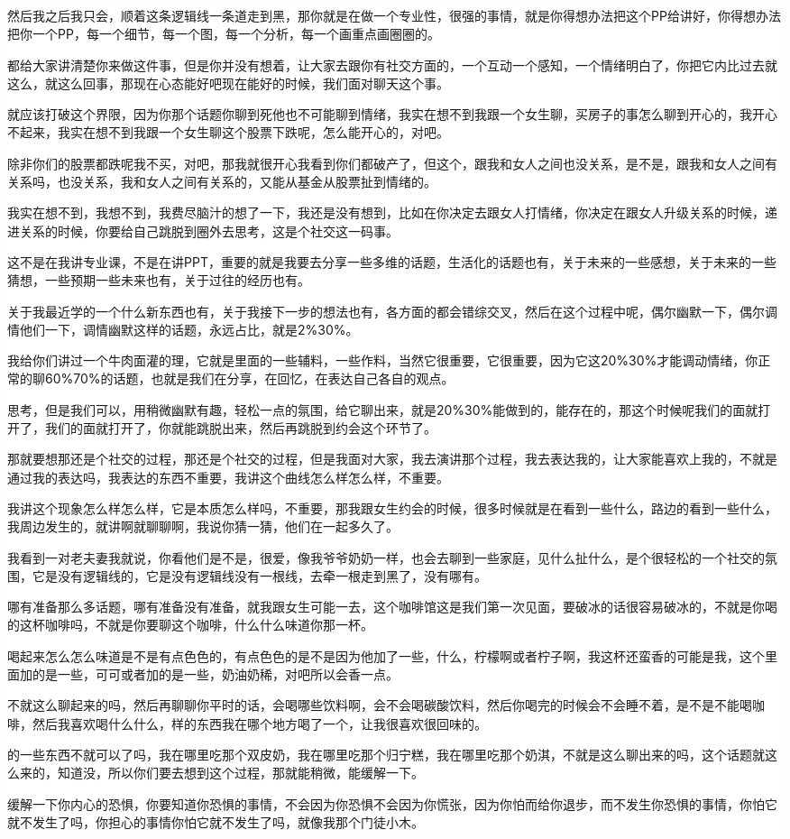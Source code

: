然后我之后我只会，顺着这条逻辑线一条道走到黑，那你就是在做一个专业性，很强的事情，就是你得想办法把这个PP给讲好，你得想办法把你一个PP，每一个细节，每一个图，每一个分析，每一个画重点画圈圈的。

都给大家讲清楚你来做这件事，但是你并没有想着，让大家去跟你有社交方面的，一个互动一个感知，一个情绪明白了，你把它内比过去就这么，就这么回事，那现在心态能好吧现在能好的时候，我们面对聊天这个事。

就应该打破这个界限，因为你那个话题你聊到死他也不可能聊到情绪，我实在想不到我跟一个女生聊，买房子的事怎么聊到开心的，我开心不起来，我实在想不到我跟一个女生聊这个股票下跌呢，怎么能开心的，对吧。

除非你们的股票都跌呢我不买，对吧，那我就很开心我看到你们都破产了，但这个，跟我和女人之间也没关系，是不是，跟我和女人之间有关系吗，也没关系，我和女人之间有关系的，又能从基金从股票扯到情绪的。

我实在想不到，我想不到，我费尽脑汁的想了一下，我还是没有想到，比如在你决定去跟女人打情绪，你决定在跟女人升级关系的时候，递进关系的时候，你要给自己跳脱到圈外去思考，这是个社交这一码事。

这不是在我讲专业课，不是在讲PPT，重要的就是我要去分享一些多维的话题，生活化的话题也有，关于未来的一些感想，关于未来的一些猜想，一些预期一些未来也有，关于过往的经历也有。

关于我最近学的一个什么新东西也有，关于我接下一步的想法也有，各方面的都会错综交叉，然后在这个过程中呢，偶尔幽默一下，偶尔调情他们一下，调情幽默这样的话题，永远占比，就是2%30%。

我给你们讲过一个牛肉面灌的理，它就是里面的一些辅料，一些作料，当然它很重要，它很重要，因为它这20%30%才能调动情绪，你正常的聊60%70%的话题，也就是我们在分享，在回忆，在表达自己各自的观点。

思考，但是我们可以，用稍微幽默有趣，轻松一点的氛围，给它聊出来，就是20%30%能做到的，能存在的，那这个时候呢我们的面就打开了，我们的面就打开了，你就能跳脱出来，然后再跳脱到约会这个环节了。

那就要想那还是个社交的过程，那还是个社交的过程，但是我面对大家，我去演讲那个过程，我去表达我的，让大家能喜欢上我的，不就是通过我的表达吗，我表达的东西不重要，我讲这个曲线怎么样怎么样，不重要。

我讲这个现象怎么样怎么样，它是本质怎么样吗，不重要，那我跟女生约会的时候，很多时候就是在看到一些什么，路边的看到一些什么，我周边发生的，就讲啊就聊聊啊，我说你猜一猜，他们在一起多久了。

我看到一对老夫妻我就说，你看他们是不是，很爱，像我爷爷奶奶一样，也会去聊到一些家庭，见什么扯什么，是个很轻松的一个社交的氛围，它是没有逻辑线的，它是没有逻辑线没有一根线，去牵一根走到黑了，没有哪有。

哪有准备那么多话题，哪有准备没有准备，就我跟女生可能一去，这个咖啡馆这是我们第一次见面，要破冰的话很容易破冰的，不就是你喝的这杯咖啡吗，不就是你要聊这个咖啡，什么什么味道你那一杯。

喝起来怎么怎么味道是不是有点色色的，有点色色的是不是因为他加了一些，什么，柠檬啊或者柠子啊，我这杯还蛮香的可能是我，这个里面加的是一些，可可或者加的是一些，奶油奶稀，对吧所以会香一点。

不就这么聊起来的吗，然后再聊聊你平时的话，会喝哪些饮料啊，会不会喝碳酸饮料，然后你喝完的时候会不会睡不着，是不是不能喝咖啡，然后我喜欢喝什么什么，样的东西我在哪个地方喝了一个，让我很喜欢很回味的。

的一些东西不就可以了吗，我在哪里吃那个双皮奶，我在哪里吃那个归宁糕，我在哪里吃那个奶淇，不就是这么聊出来的吗，这个话题就这么来的，知道没，所以你们要去想到这个过程，那就能稍微，能缓解一下。

缓解一下你内心的恐惧，你要知道你恐惧的事情，不会因为你恐惧不会因为你慌张，因为你怕而给你退步，而不发生你恐惧的事情，你怕它就不发生了吗，你担心的事情你怕它就不发生了吗，就像我那个门徒小木。


